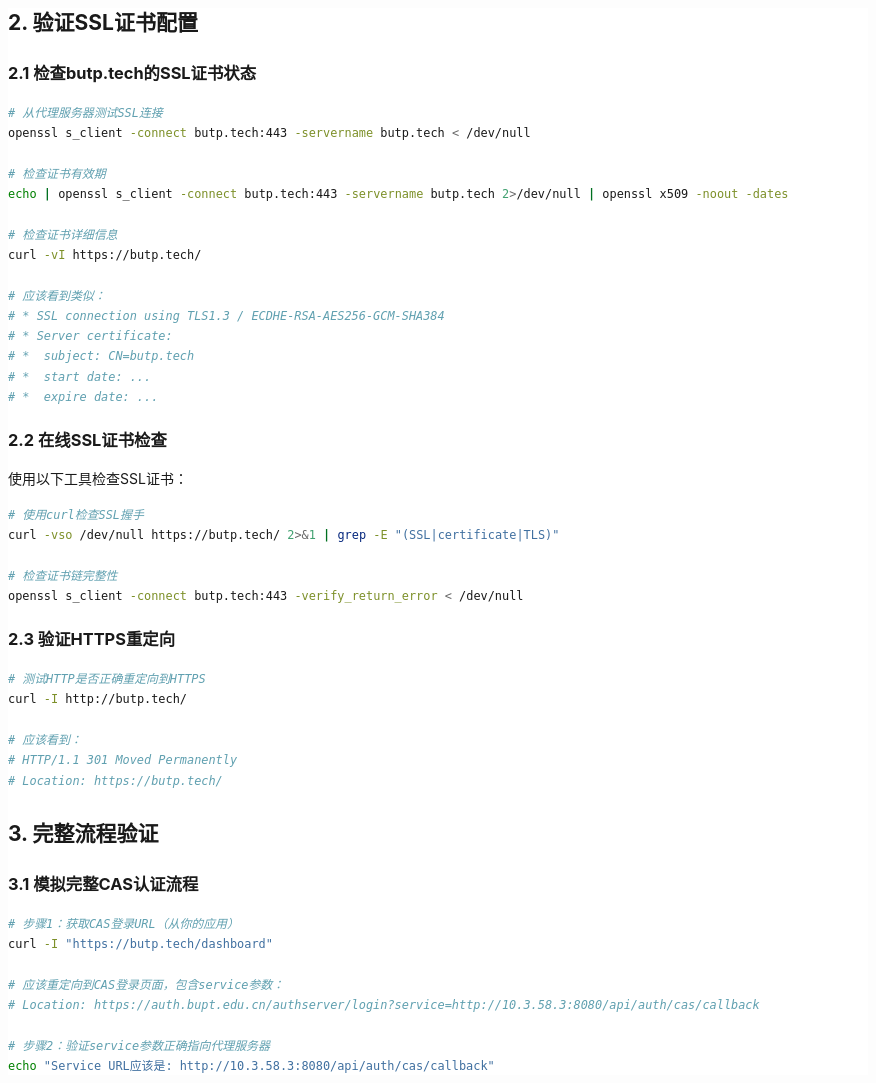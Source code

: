 ## 2. 验证SSL证书配置

### 2.1 检查butp.tech的SSL证书状态
```bash
# 从代理服务器测试SSL连接
openssl s_client -connect butp.tech:443 -servername butp.tech < /dev/null

# 检查证书有效期
echo | openssl s_client -connect butp.tech:443 -servername butp.tech 2>/dev/null | openssl x509 -noout -dates

# 检查证书详细信息
curl -vI https://butp.tech/

# 应该看到类似：
# * SSL connection using TLS1.3 / ECDHE-RSA-AES256-GCM-SHA384
# * Server certificate:
# *  subject: CN=butp.tech
# *  start date: ...
# *  expire date: ...
```

### 2.2 在线SSL证书检查
使用以下工具检查SSL证书：
```bash
# 使用curl检查SSL握手
curl -vso /dev/null https://butp.tech/ 2>&1 | grep -E "(SSL|certificate|TLS)"

# 检查证书链完整性
openssl s_client -connect butp.tech:443 -verify_return_error < /dev/null
```

### 2.3 验证HTTPS重定向
```bash
# 测试HTTP是否正确重定向到HTTPS
curl -I http://butp.tech/

# 应该看到：
# HTTP/1.1 301 Moved Permanently
# Location: https://butp.tech/
```

## 3. 完整流程验证

### 3.1 模拟完整CAS认证流程
```bash
# 步骤1：获取CAS登录URL（从你的应用）
curl -I "https://butp.tech/dashboard"

# 应该重定向到CAS登录页面，包含service参数：
# Location: https://auth.bupt.edu.cn/authserver/login?service=http://10.3.58.3:8080/api/auth/cas/callback

# 步骤2：验证service参数正确指向代理服务器
echo "Service URL应该是: http://10.3.58.3:8080/api/auth/cas/callback"
```
